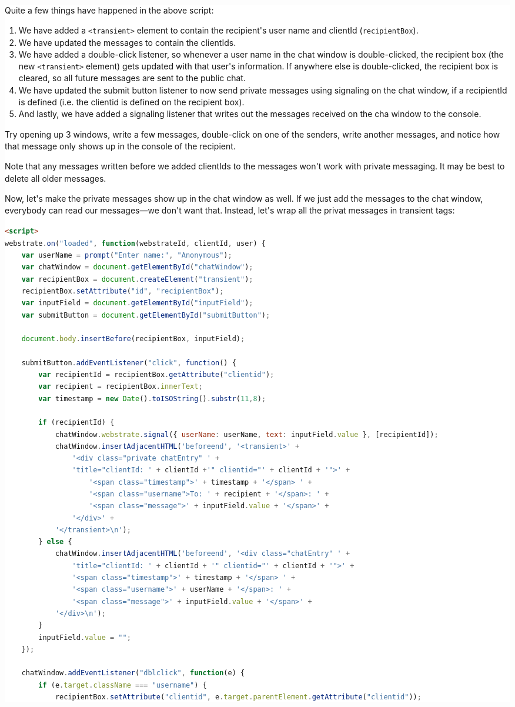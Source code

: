 Quite a few things have happened in the above script:

1. We have added a `<transient>` element to contain the recipient's user name and clientId (`recipientBox`).
2. We have updated the messages to contain the clientIds.
3. We have added a double-click listener, so whenever a user name in the chat window is
double-clicked, the recipient box (the new `<transient>` element) gets updated with that user's
information. If anywhere else is double-clicked, the recipient box is cleared, so all future
messages are sent to the public chat.
4. We have updated the submit button listener to now send private messages using signaling on the
chat window, if a recipientId is defined (i.e. the clientid is defined on the recipient box).
5. And lastly, we have added a signaling listener that writes out the messages received on the cha
window to the console.

Try opening up 3 windows, write a few messages, double-click on one of the senders, write another
messages, and notice how that message only shows up in the console of the recipient.

Note that any messages written before we added clientIds to the messages won't work with private
messaging. It may be best to delete all older messages.

Now, let's make the private messages show up in the chat window as well. If we just add the messages to the chat window, everybody can read our messages—we don't want that. Instead, let's wrap all the privat messages in transient tags:

```html
<script>
webstrate.on("loaded", function(webstrateId, clientId, user) {
	var userName = prompt("Enter name:", "Anonymous");
	var chatWindow = document.getElementById("chatWindow");
	var recipientBox = document.createElement("transient");
	recipientBox.setAttribute("id", "recipientBox");
	var inputField = document.getElementById("inputField");
	var submitButton = document.getElementById("submitButton");

	document.body.insertBefore(recipientBox, inputField);

	submitButton.addEventListener("click", function() {
		var recipientId = recipientBox.getAttribute("clientid");
		var recipient = recipientBox.innerText;
		var timestamp = new Date().toISOString().substr(11,8);

		if (recipientId) {
			chatWindow.webstrate.signal({ userName: userName, text: inputField.value }, [recipientId]);
			chatWindow.insertAdjacentHTML('beforeend', '<transient>' +
				'<div class="private chatEntry" ' +
				'title="clientId: ' + clientId +'" clientid="' + clientId + '">' +
					'<span class="timestamp">' + timestamp + '</span> ' +
					'<span class="username">To: ' + recipient + '</span>: ' +
					'<span class="message">' + inputField.value + '</span>' +
				'</div>' +
			'</transient>\n');
		} else {
			chatWindow.insertAdjacentHTML('beforeend', '<div class="chatEntry" ' +
				'title="clientId: ' + clientId + '" clientid="' + clientId + '">' +
				'<span class="timestamp">' + timestamp + '</span> ' +
				'<span class="username">' + userName + '</span>: ' +
				'<span class="message">' + inputField.value + '</span>' +
			'</div>\n');
		}
		inputField.value = "";
	});

	chatWindow.addEventListener("dblclick", function(e) {
		if (e.target.className === "username") {
			recipientBox.setAttribute("clientid", e.target.parentElement.getAttribute("clientid"));
```